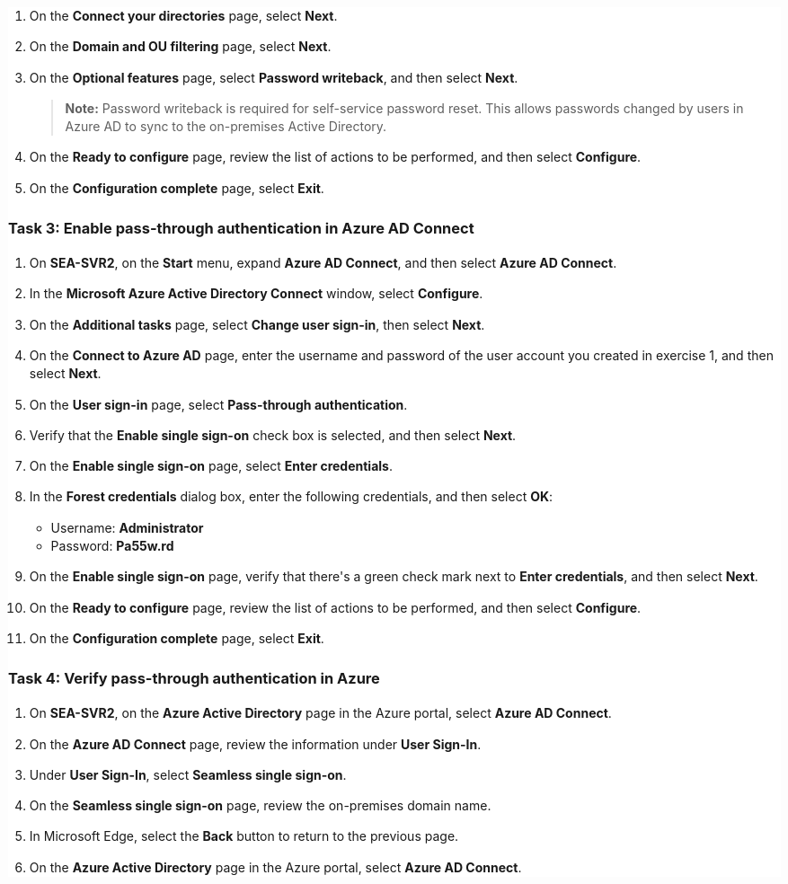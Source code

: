 1. On the **Connect your directories** page, select **Next**.

1. On the **Domain and OU filtering** page, select **Next**.

1. On the **Optional features** page, select **Password writeback**, and then select **Next**.

     >**Note:** Password writeback is required for self-service password reset. This allows passwords changed by users in Azure AD to sync to the on-premises Active Directory.

1. On the **Ready to configure** page, review the list of actions to be performed, and then select **Configure**.

1. On the **Configuration complete** page, select **Exit**.

### Task 3: Enable pass-through authentication in Azure AD Connect

1. On **SEA-SVR2**, on the **Start** menu, expand **Azure AD Connect**, and then select **Azure AD Connect**.

1. In the **Microsoft Azure Active Directory Connect** window, select **Configure**.

1. On the **Additional tasks** page, select **Change user sign-in**, then select **Next**.

1. On the **Connect to Azure AD** page, enter the username and password of the user account you created in exercise 1, and then select **Next**.

1. On the **User sign-in** page, select **Pass-through authentication**.

1. Verify that the **Enable single sign-on** check box is selected, and then select **Next**.

1. On the **Enable single sign-on** page, select **Enter credentials**.

1. In the **Forest credentials** dialog box, enter the following credentials, and then select **OK**:
   - Username: **Administrator**
   - Password: **Pa55w.rd**

1. On the **Enable single sign-on** page, verify that there's a green check mark next to **Enter credentials**, and then select **Next**.

1. On the **Ready to configure** page, review the list of actions to be performed, and then select **Configure**.

1. On the **Configuration complete** page, select **Exit**.

### Task 4: Verify pass-through authentication in Azure

1. On **SEA-SVR2**, on the **Azure Active Directory** page in the Azure portal, select **Azure AD Connect**.

1. On the **Azure AD Connect** page, review the information under **User Sign-In**.

1. Under **User Sign-In**, select **Seamless single sign-on**.

1. On the **Seamless single sign-on** page, review the on-premises domain name.

1. In Microsoft Edge, select the **Back** button to return to the previous page.

1. On the **Azure Active Directory** page in the Azure portal, select **Azure AD Connect**.
